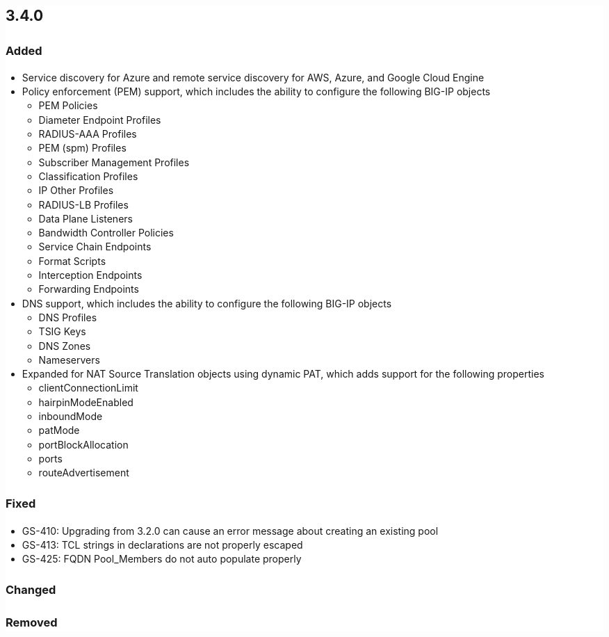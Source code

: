 ## 3.4.0

### Added
- Service discovery for Azure and remote service discovery for AWS, Azure, and Google Cloud Engine
- Policy enforcement (PEM) support, which includes the ability to configure the following BIG-IP objects
    - PEM Policies
    - Diameter Endpoint Profiles
    - RADIUS-AAA Profiles
    - PEM (spm) Profiles
    - Subscriber Management Profiles
    - Classification Profiles
    - IP Other Profiles
    - RADIUS-LB Profiles
    - Data Plane Listeners
    - Bandwidth Controller Policies
    - Service Chain Endpoints
    - Format Scripts
    - Interception Endpoints
    - Forwarding Endpoints
- DNS support, which includes the ability to configure the following BIG-IP objects
    - DNS Profiles
    - TSIG Keys
    - DNS Zones
    - Nameservers
- Expanded for NAT Source Translation objects using dynamic PAT, which adds support for the following properties
    - clientConnectionLimit
    - hairpinModeEnabled
    - inboundMode
    - patMode
    - portBlockAllocation
    - ports
    - routeAdvertisement

### Fixed
- GS-410: Upgrading from 3.2.0 can cause an error message about creating an existing pool
- GS-413: TCL strings in declarations are not properly escaped
- GS-425: FQDN Pool_Members do not auto populate properly

### Changed

### Removed
